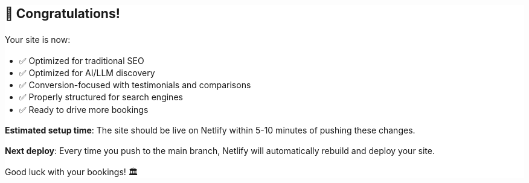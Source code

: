 
## 🎉 Congratulations!

Your site is now:
- ✅ Optimized for traditional SEO
- ✅ Optimized for AI/LLM discovery
- ✅ Conversion-focused with testimonials and comparisons
- ✅ Properly structured for search engines
- ✅ Ready to drive more bookings

**Estimated setup time**: The site should be live on Netlify within 5-10 minutes of pushing these changes.

**Next deploy**: Every time you push to the main branch, Netlify will automatically rebuild and deploy your site.

Good luck with your bookings! 🏛️
